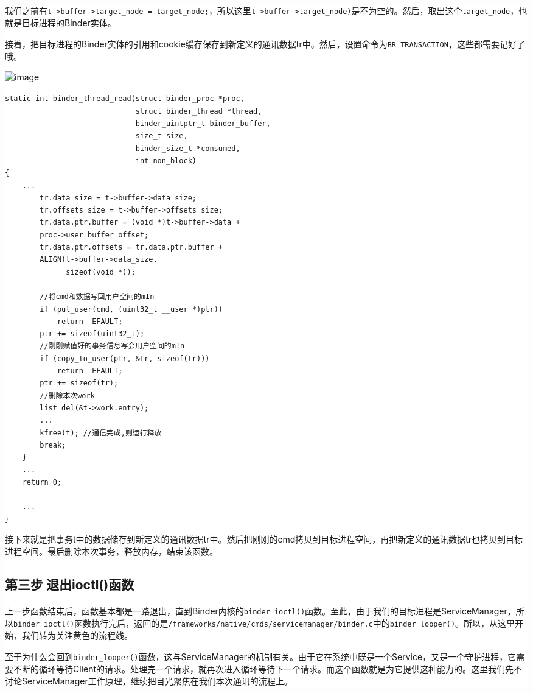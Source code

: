 我们之前有`t->buffer->target_node = target_node;`，所以这里`t->buffer->target_node)`是不为空的。然后，取出这个`target_node`，也就是目标进程的Binder实体。  

接着，把目标进程的Binder实体的引用和cookie缓存保存到新定义的通讯数据tr中。然后，设置命令为`BR_TRANSACTION`，这些都需要记好了哦。  

![image](http://upload-images.jianshu.io/upload_images/1869462-c9cbc9cfeb41ea8b.PNG?imageMogr2/auto-orient/strip%7CimageView2/2/w/1240)

```
static int binder_thread_read(struct binder_proc *proc,
                              struct binder_thread *thread,
                              binder_uintptr_t binder_buffer,
                              size_t size,
                              binder_size_t *consumed,
                              int non_block)
{
    ...
        tr.data_size = t->buffer->data_size;
        tr.offsets_size = t->buffer->offsets_size;
        tr.data.ptr.buffer = (void *)t->buffer->data +
        proc->user_buffer_offset;
        tr.data.ptr.offsets = tr.data.ptr.buffer +
        ALIGN(t->buffer->data_size,
              sizeof(void *));
        
        //将cmd和数据写回用户空间的mIn
        if (put_user(cmd, (uint32_t __user *)ptr))
            return -EFAULT;
        ptr += sizeof(uint32_t);
        //刚刚赋值好的事务信息写会用户空间的mIn
        if (copy_to_user(ptr, &tr, sizeof(tr)))
            return -EFAULT;
        ptr += sizeof(tr);
        //删除本次work
        list_del(&t->work.entry);
        ...
        kfree(t); //通信完成,则运行释放
        break;
    }
    ...
    return 0;

    ...
}
```
接下来就是把事务t中的数据储存到新定义的通讯数据tr中。然后把刚刚的cmd拷贝到目标进程空间，再把新定义的通讯数据tr也拷贝到目标进程空间。最后删除本次事务，释放内存，结束该函数。

## 第三步 退出ioctl()函数
上一步函数结束后，函数基本都是一路退出，直到Binder内核的`binder_ioctl()`函数。至此，由于我们的目标进程是ServiceManager，所以`binder_ioctl()`函数执行完后，返回的是`/frameworks/native/cmds/servicemanager/binder.c`中的`binder_looper()`。所以，从这里开始，我们转为关注黄色的流程线。  

至于为什么会回到`binder_looper()`函数，这与ServiceManager的机制有关。由于它在系统中既是一个Service，又是一个守护进程，它需要不断的循环等待Client的请求。处理完一个请求，就再次进入循环等待下一个请求。而这个函数就是为它提供这种能力的。这里我们先不讨论ServiceManager工作原理，继续把目光聚焦在我们本次通讯的流程上。  
